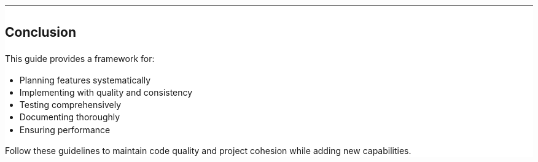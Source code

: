 
---

## Conclusion

This guide provides a framework for:
- Planning features systematically
- Implementing with quality and consistency
- Testing comprehensively
- Documenting thoroughly
- Ensuring performance

Follow these guidelines to maintain code quality and project cohesion while adding new capabilities.
